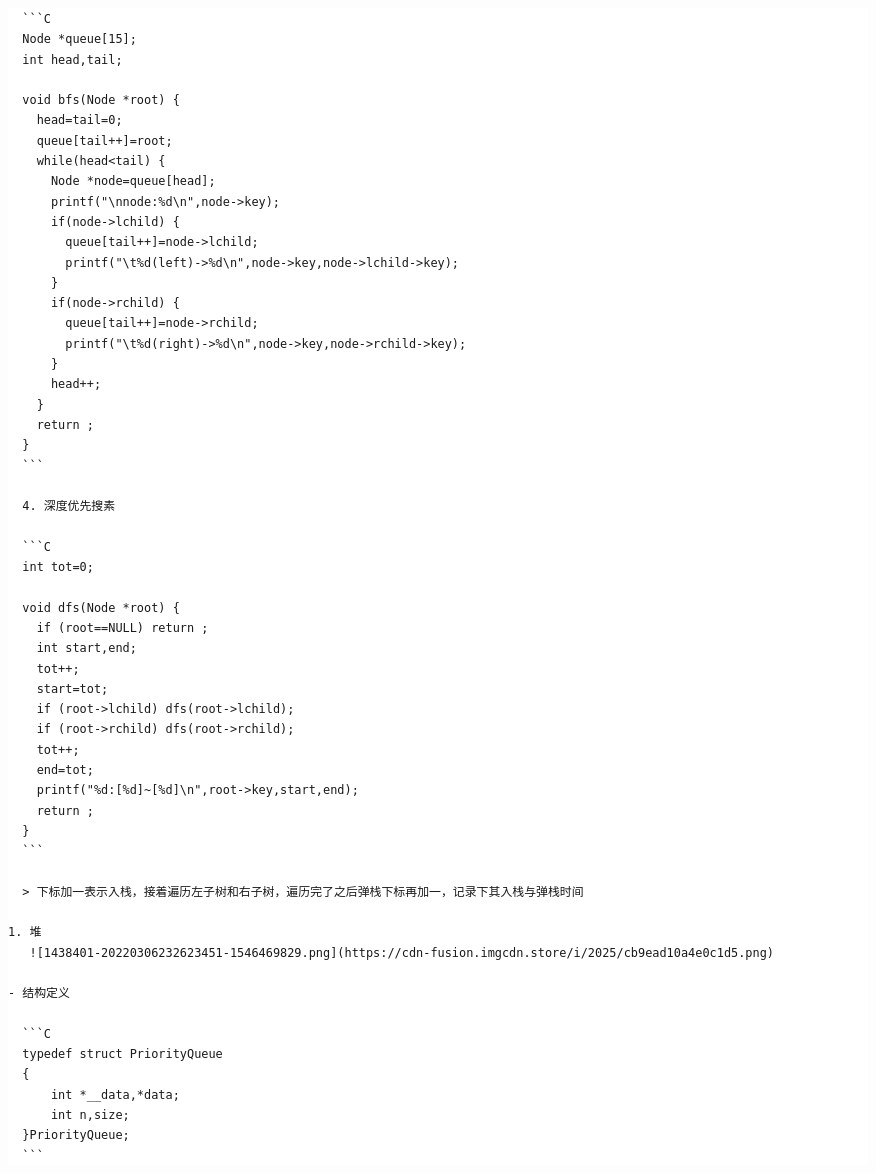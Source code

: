       ```C
      Node *queue[15];
      int head,tail;

      void bfs(Node *root) {
        head=tail=0;
        queue[tail++]=root;
        while(head<tail) {
          Node *node=queue[head];
          printf("\nnode:%d\n",node->key);
          if(node->lchild) {
            queue[tail++]=node->lchild;
            printf("\t%d(left)->%d\n",node->key,node->lchild->key);
          }
          if(node->rchild) {
            queue[tail++]=node->rchild;
            printf("\t%d(right)->%d\n",node->key,node->rchild->key);
          }
          head++;
        }
        return ;
      }
      ```

      4. 深度优先搜素

      ```C
      int tot=0;

      void dfs(Node *root) {
        if (root==NULL) return ;
        int start,end;
        tot++;
        start=tot;
        if (root->lchild) dfs(root->lchild);
        if (root->rchild) dfs(root->rchild);
        tot++;
        end=tot;
        printf("%d:[%d]~[%d]\n",root->key,start,end);
        return ;
      }
      ```

      > 下标加一表示入栈，接着遍历左子树和右子树，遍历完了之后弹栈下标再加一，记录下其入栈与弹栈时间

    1. 堆
       ![1438401-20220306232623451-1546469829.png](https://cdn-fusion.imgcdn.store/i/2025/cb9ead10a4e0c1d5.png)

    - 结构定义

      ```C
      typedef struct PriorityQueue
      {
          int *__data,*data;
          int n,size;
      }PriorityQueue;
      ```

